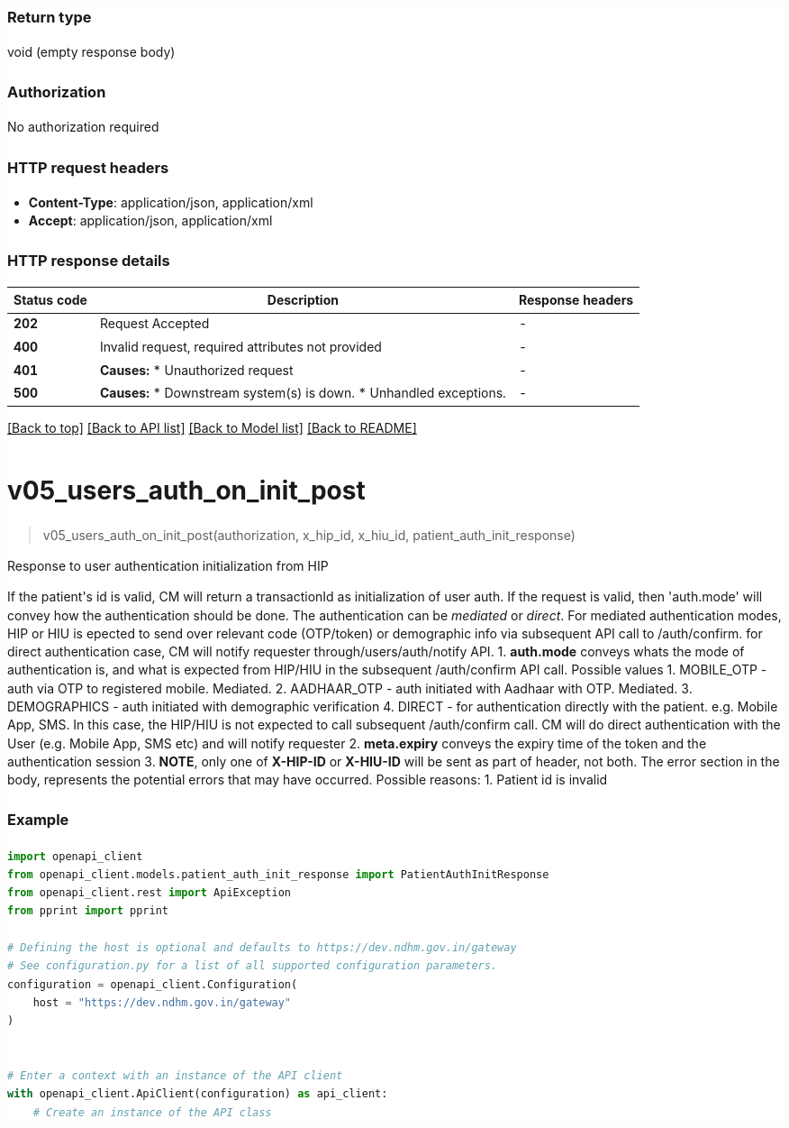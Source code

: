### Return type

void (empty response body)

### Authorization

No authorization required

### HTTP request headers

 - **Content-Type**: application/json, application/xml
 - **Accept**: application/json, application/xml

### HTTP response details

| Status code | Description | Response headers |
|-------------|-------------|------------------|
**202** | Request Accepted |  -  |
**400** | Invalid request, required attributes not provided  |  -  |
**401** | **Causes:**   * Unauthorized request  |  -  |
**500** | **Causes:**   * Downstream system(s) is down.   * Unhandled exceptions.  |  -  |

[[Back to top]](#) [[Back to API list]](../README.md#documentation-for-api-endpoints) [[Back to Model list]](../README.md#documentation-for-models) [[Back to README]](../README.md)

# **v05_users_auth_on_init_post**
> v05_users_auth_on_init_post(authorization, x_hip_id, x_hiu_id, patient_auth_init_response)

Response to user authentication initialization from HIP

If the patient's id is valid, CM will return a transactionId as initialization of user auth. If the request is valid, then 'auth.mode' will convey how the authentication should be done. The authentication can be *mediated* or *direct*. For mediated authentication modes, HIP or HIU is epected to send over relevant code (OTP/token) or demographic info via subsequent API call to /auth/confirm. for direct authentication case, CM will notify requester through/users/auth/notify API.     1. **auth.mode** conveys whats the mode of authentication is, and what is expected from HIP/HIU in the subsequent /auth/confirm API call. Possible values        1. MOBILE_OTP - auth via OTP to registered mobile. Mediated.        2. AADHAAR_OTP - auth initiated with Aadhaar with OTP. Mediated.        3. DEMOGRAPHICS - auth initiated with demographic verification       4. DIRECT - for authentication directly with the patient. e.g. Mobile App, SMS. In this case, the HIP/HIU is not expected to call subsequent /auth/confirm call. CM will do direct authentication with the User (e.g. Mobile App, SMS etc) and will notify requester   2. **meta.expiry** conveys the expiry time of the token and the authentication session   3. **NOTE**, only one of **X-HIP-ID** or **X-HIU-ID** will be sent as part of header, not both.                         The error section in the body, represents the potential errors that may have occurred. Possible reasons:   1. Patient id is invalid 

### Example


```python
import openapi_client
from openapi_client.models.patient_auth_init_response import PatientAuthInitResponse
from openapi_client.rest import ApiException
from pprint import pprint

# Defining the host is optional and defaults to https://dev.ndhm.gov.in/gateway
# See configuration.py for a list of all supported configuration parameters.
configuration = openapi_client.Configuration(
    host = "https://dev.ndhm.gov.in/gateway"
)


# Enter a context with an instance of the API client
with openapi_client.ApiClient(configuration) as api_client:
    # Create an instance of the API class
```
